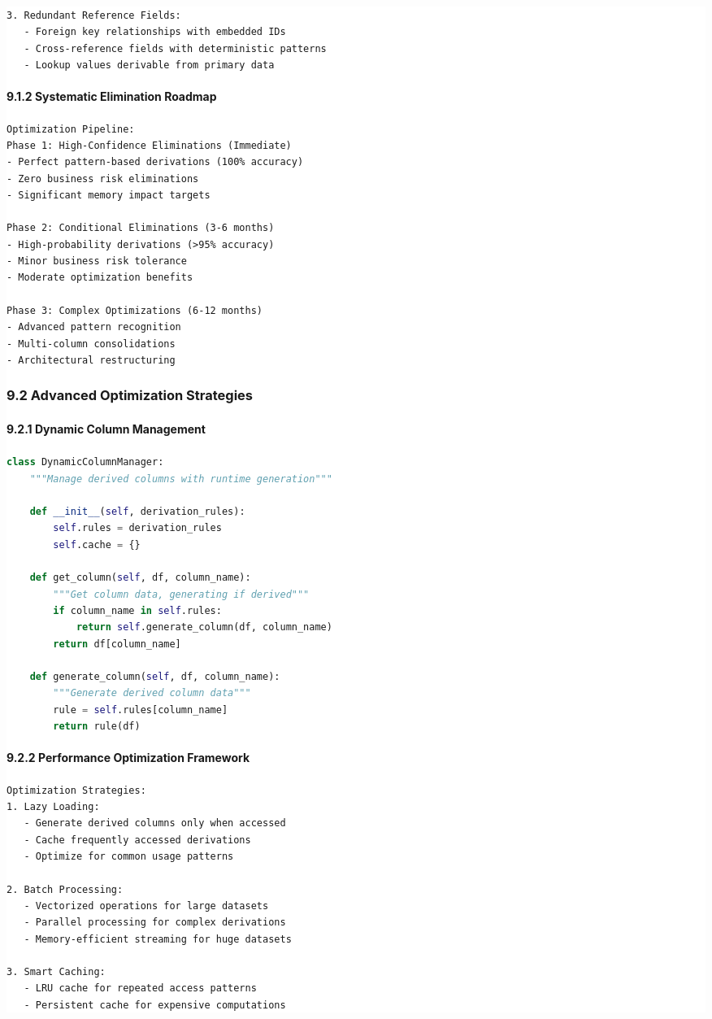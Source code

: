```
3. Redundant Reference Fields:
   - Foreign key relationships with embedded IDs
   - Cross-reference fields with deterministic patterns
   - Lookup values derivable from primary data
```

#### 9.1.2 Systematic Elimination Roadmap
```
Optimization Pipeline:
Phase 1: High-Confidence Eliminations (Immediate)
- Perfect pattern-based derivations (100% accuracy)
- Zero business risk eliminations
- Significant memory impact targets

Phase 2: Conditional Eliminations (3-6 months)
- High-probability derivations (>95% accuracy)
- Minor business risk tolerance
- Moderate optimization benefits

Phase 3: Complex Optimizations (6-12 months)
- Advanced pattern recognition
- Multi-column consolidations
- Architectural restructuring
```

### 9.2 Advanced Optimization Strategies

#### 9.2.1 Dynamic Column Management
```python
class DynamicColumnManager:
    """Manage derived columns with runtime generation"""
    
    def __init__(self, derivation_rules):
        self.rules = derivation_rules
        self.cache = {}
    
    def get_column(self, df, column_name):
        """Get column data, generating if derived"""
        if column_name in self.rules:
            return self.generate_column(df, column_name)
        return df[column_name]
    
    def generate_column(self, df, column_name):
        """Generate derived column data"""
        rule = self.rules[column_name]
        return rule(df)
```

#### 9.2.2 Performance Optimization Framework
```
Optimization Strategies:
1. Lazy Loading:
   - Generate derived columns only when accessed
   - Cache frequently accessed derivations
   - Optimize for common usage patterns

2. Batch Processing:
   - Vectorized operations for large datasets
   - Parallel processing for complex derivations
   - Memory-efficient streaming for huge datasets

3. Smart Caching:
   - LRU cache for repeated access patterns
   - Persistent cache for expensive computations
```